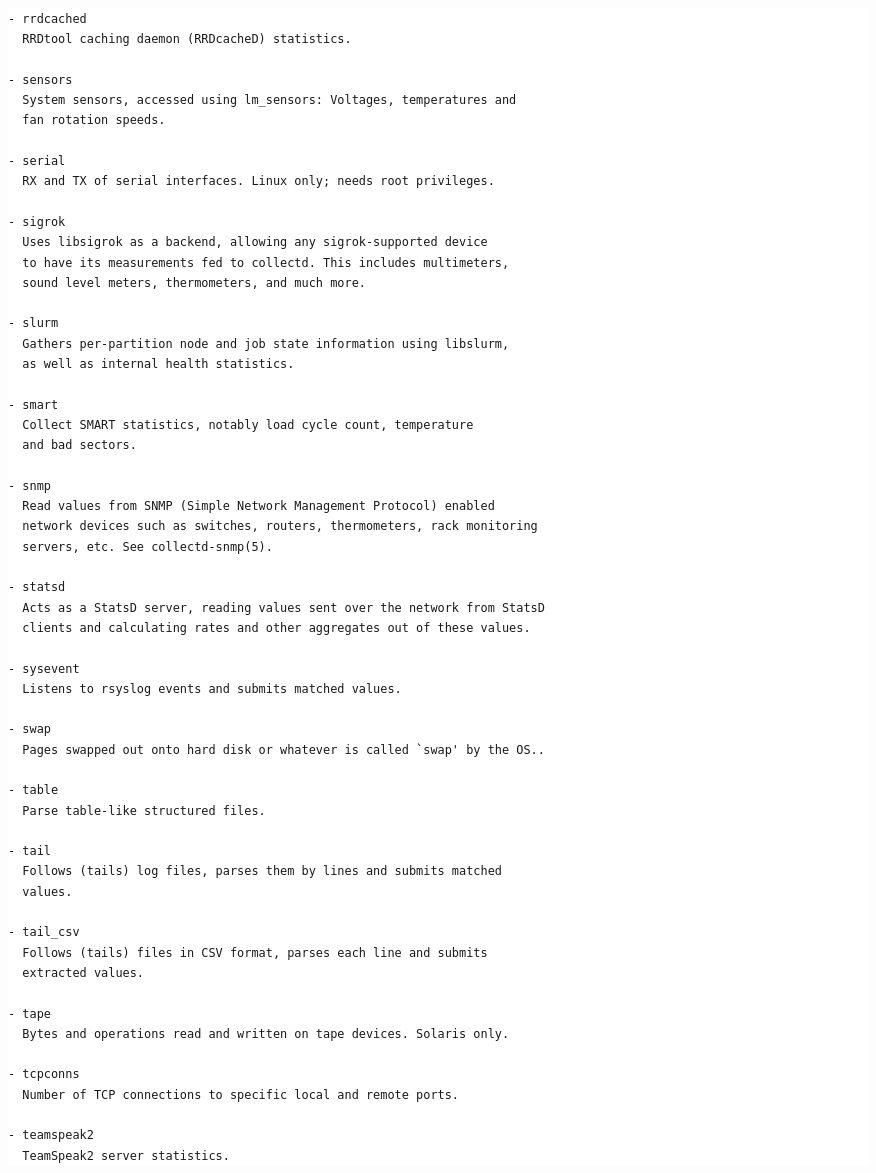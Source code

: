     - rrdcached
      RRDtool caching daemon (RRDcacheD) statistics.

    - sensors
      System sensors, accessed using lm_sensors: Voltages, temperatures and
      fan rotation speeds.

    - serial
      RX and TX of serial interfaces. Linux only; needs root privileges.

    - sigrok
      Uses libsigrok as a backend, allowing any sigrok-supported device
      to have its measurements fed to collectd. This includes multimeters,
      sound level meters, thermometers, and much more.

    - slurm
      Gathers per-partition node and job state information using libslurm,
      as well as internal health statistics.

    - smart
      Collect SMART statistics, notably load cycle count, temperature
      and bad sectors.

    - snmp
      Read values from SNMP (Simple Network Management Protocol) enabled
      network devices such as switches, routers, thermometers, rack monitoring
      servers, etc. See collectd-snmp(5).

    - statsd
      Acts as a StatsD server, reading values sent over the network from StatsD
      clients and calculating rates and other aggregates out of these values.

    - sysevent
      Listens to rsyslog events and submits matched values.

    - swap
      Pages swapped out onto hard disk or whatever is called `swap' by the OS..

    - table
      Parse table-like structured files.

    - tail
      Follows (tails) log files, parses them by lines and submits matched
      values.

    - tail_csv
      Follows (tails) files in CSV format, parses each line and submits
      extracted values.

    - tape
      Bytes and operations read and written on tape devices. Solaris only.

    - tcpconns
      Number of TCP connections to specific local and remote ports.

    - teamspeak2
      TeamSpeak2 server statistics.
